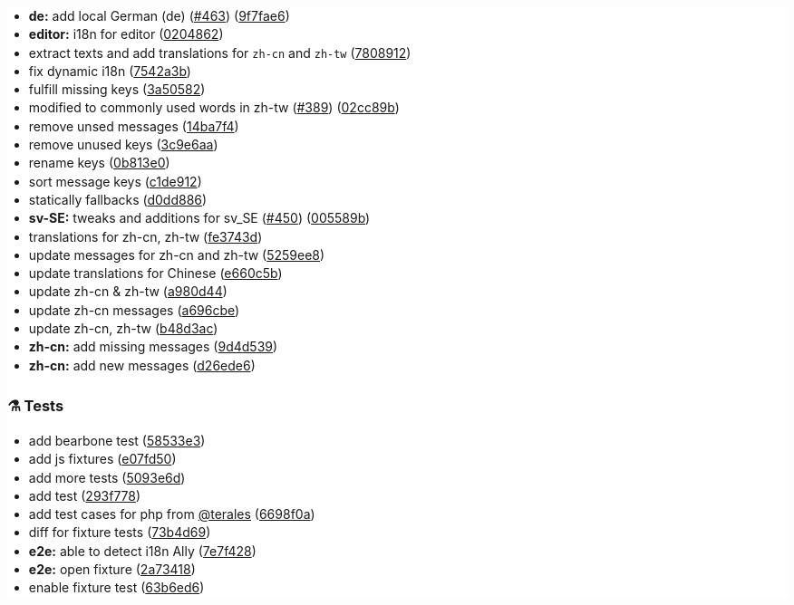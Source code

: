 * **de:** add local German (de) ([#463](https://github.com/kikyous/i18n-allyc/issues/463)) ([9f7fae6](https://github.com/kikyous/i18n-allyc/commit/9f7fae69c8bf5bda5c8454cf9cd78830481ba6a2))
* **editor:** i18n for editor ([0204862](https://github.com/kikyous/i18n-allyc/commit/02048625a5578cc04885e3ac971611272f0f3c41))
* extract texts and add translations for `zh-cn` and `zh-tw` ([7808912](https://github.com/kikyous/i18n-allyc/commit/7808912757d32386fb3b13cef289c4803760ceca))
* fix dynamic i18n ([7542a3b](https://github.com/kikyous/i18n-allyc/commit/7542a3bbb8d75fe8e5b93196922869cc9860c839))
* fulfill missing keys ([3a50582](https://github.com/kikyous/i18n-allyc/commit/3a5058253826483600910df2c660fd765fab967f))
* modified to commonly used words in zh-tw ([#389](https://github.com/kikyous/i18n-allyc/issues/389)) ([02cc89b](https://github.com/kikyous/i18n-allyc/commit/02cc89beb4d167d69baf7143a6ecdbffe331f8ee))
* remove unsed messages ([14ba7f4](https://github.com/kikyous/i18n-allyc/commit/14ba7f40e392e1be295bf781e62a86347c37be61))
* remove unused keys ([3c9e6aa](https://github.com/kikyous/i18n-allyc/commit/3c9e6aa2b1cab7b053f9eb40b53ba7cc136d7b4a))
* rename keys ([0b813e0](https://github.com/kikyous/i18n-allyc/commit/0b813e0b25ed556d80f09fb647ab27fabfe7b43d))
* sort message keys ([c1de912](https://github.com/kikyous/i18n-allyc/commit/c1de9124620971f6369333ba2dfae99ed8f8abe7))
* statically fallbacks ([d0dd886](https://github.com/kikyous/i18n-allyc/commit/d0dd8866d1cdb02e92512e1b8d8c722510ba2bbc))
* **sv-SE:** tweaks and additions for sv_SE ([#450](https://github.com/kikyous/i18n-allyc/issues/450)) ([005589b](https://github.com/kikyous/i18n-allyc/commit/005589bba3f98729949182931206e253aec69ac9))
* translations for zh-cn, zh-tw ([fe3743d](https://github.com/kikyous/i18n-allyc/commit/fe3743d3176ef0c656105f4b6f4866d57add7649))
* update messages for zh-cn and zh-tw ([5259ee8](https://github.com/kikyous/i18n-allyc/commit/5259ee83fad6e9de8495ff9f9ef39a95207b1195))
* update translations for Chinese ([e660c5b](https://github.com/kikyous/i18n-allyc/commit/e660c5bedaf0ac0ecf867d0f58e6a0d44e1ce099))
* update zh-cn & zh-tw ([a980d44](https://github.com/kikyous/i18n-allyc/commit/a980d44d531d72707dd3c9b291cc07b5cd967b1c))
* update zh-cn messages ([a696cbe](https://github.com/kikyous/i18n-allyc/commit/a696cbe26ec24424177ae6ff6c15f9191544d28f))
* update zh-cn, zh-tw ([b48d3ac](https://github.com/kikyous/i18n-allyc/commit/b48d3ac52984e8846d7d40c24a6c93a3c6882b9f))
* **zh-cn:** add missing messages ([9d4d539](https://github.com/kikyous/i18n-allyc/commit/9d4d539b62fce7c193d9cdfcb3da7b5b04faa43a))
* **zh-cn:** add new messages ([d26ede6](https://github.com/kikyous/i18n-allyc/commit/d26ede66b35a8af482e81d541bb297bddcf4cc19))


### ⚗ Tests

* add bearbone test ([58533e3](https://github.com/kikyous/i18n-allyc/commit/58533e376c81c55e9b3ff3ea0d97ff67ad45badb))
* add js fixtures ([e07fd50](https://github.com/kikyous/i18n-allyc/commit/e07fd50cfa3f1f12bf1c6c6940ed1b2c69cb7301))
* add more tests ([5093e6d](https://github.com/kikyous/i18n-allyc/commit/5093e6d534614ab02f004b6680ede729966faa1f))
* add test ([293f778](https://github.com/kikyous/i18n-allyc/commit/293f7789b2980b39eaaba2acf3236d5911e7c0ba))
* add test cases for php from [@terales](https://github.com/terales) ([6698f0a](https://github.com/kikyous/i18n-allyc/commit/6698f0ae436e2649cb1df9abeee00ec21d22e236))
* diff for fixture tests ([73b4d69](https://github.com/kikyous/i18n-allyc/commit/73b4d698324daada91d1821e84bf40bd3252530d))
* **e2e:** able to detect i18n Ally ([7e7f428](https://github.com/kikyous/i18n-allyc/commit/7e7f42810c6058baf4236355c74c2ea07d0927b8))
* **e2e:** open fixture ([2a73418](https://github.com/kikyous/i18n-allyc/commit/2a734181c0392f3dcbf7baaa432a0b9123530649))
* enable fixture test ([63b6ed6](https://github.com/kikyous/i18n-allyc/commit/63b6ed6aa066536963206693e82f26768a1aee38))